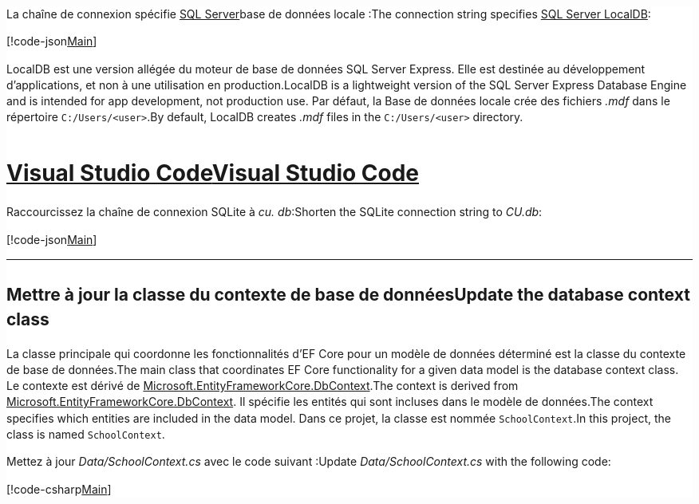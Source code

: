 <span data-ttu-id="f4d8b-247">La chaîne de connexion spécifie [SQL Server](/sql/database-engine/configure-windows/sql-server-2016-express-localdb)base de données locale :</span><span class="sxs-lookup"><span data-stu-id="f4d8b-247">The connection string specifies [SQL Server LocalDB](/sql/database-engine/configure-windows/sql-server-2016-express-localdb):</span></span>

[!code-json[Main](intro/samples/cu50/appsettings.json?highlight=11)]

<span data-ttu-id="f4d8b-248">LocalDB est une version allégée du moteur de base de données SQL Server Express. Elle est destinée au développement d’applications, et non à une utilisation en production.</span><span class="sxs-lookup"><span data-stu-id="f4d8b-248">LocalDB is a lightweight version of the SQL Server Express Database Engine and is intended for app development, not production use.</span></span> <span data-ttu-id="f4d8b-249">Par défaut, la Base de données locale crée des fichiers *.mdf* dans le répertoire `C:/Users/<user>`.</span><span class="sxs-lookup"><span data-stu-id="f4d8b-249">By default, LocalDB creates *.mdf* files in the `C:/Users/<user>` directory.</span></span>

# <a name="visual-studio-code"></a>[<span data-ttu-id="f4d8b-250">Visual Studio Code</span><span class="sxs-lookup"><span data-stu-id="f4d8b-250">Visual Studio Code</span></span>](#tab/visual-studio-code)

<span data-ttu-id="f4d8b-251">Raccourcissez la chaîne de connexion SQLite à *cu. db*:</span><span class="sxs-lookup"><span data-stu-id="f4d8b-251">Shorten the SQLite connection string to *CU.db*:</span></span>

[!code-json[Main](intro/samples/cu50/appsettingsSQLite.json?highlight=11)]

---

## <a name="update-the-database-context-class"></a><span data-ttu-id="f4d8b-252">Mettre à jour la classe du contexte de base de données</span><span class="sxs-lookup"><span data-stu-id="f4d8b-252">Update the database context class</span></span>

<span data-ttu-id="f4d8b-253">La classe principale qui coordonne les fonctionnalités d’EF Core pour un modèle de données déterminé est la classe du contexte de base de données.</span><span class="sxs-lookup"><span data-stu-id="f4d8b-253">The main class that coordinates EF Core functionality for a given data model is the database context class.</span></span> <span data-ttu-id="f4d8b-254">Le contexte est dérivé de [Microsoft.EntityFrameworkCore.DbContext](/dotnet/api/microsoft.entityframeworkcore.dbcontext).</span><span class="sxs-lookup"><span data-stu-id="f4d8b-254">The context is derived from [Microsoft.EntityFrameworkCore.DbContext](/dotnet/api/microsoft.entityframeworkcore.dbcontext).</span></span> <span data-ttu-id="f4d8b-255">Il spécifie les entités qui sont incluses dans le modèle de données.</span><span class="sxs-lookup"><span data-stu-id="f4d8b-255">The context specifies which entities are included in the data model.</span></span> <span data-ttu-id="f4d8b-256">Dans ce projet, la classe est nommée `SchoolContext`.</span><span class="sxs-lookup"><span data-stu-id="f4d8b-256">In this project, the class is named `SchoolContext`.</span></span>

<span data-ttu-id="f4d8b-257">Mettez à jour *Data/SchoolContext.cs* avec le code suivant :</span><span class="sxs-lookup"><span data-stu-id="f4d8b-257">Update *Data/SchoolContext.cs* with the following code:</span></span>

[!code-csharp[Main](intro/samples/cu30snapshots/1-intro/Data/SchoolContext.cs?highlight=13-22)]
